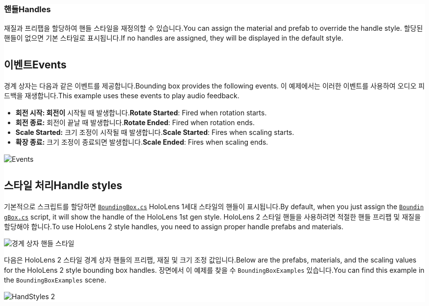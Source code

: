 ### <a name="handles"></a><span data-ttu-id="6951f-161">핸들</span><span class="sxs-lookup"><span data-stu-id="6951f-161">Handles</span></span>

<span data-ttu-id="6951f-162">재질과 프리팹을 할당하여 핸들 스타일을 재정의할 수 있습니다.</span><span class="sxs-lookup"><span data-stu-id="6951f-162">You can assign the material and prefab to override the handle style.</span></span> <span data-ttu-id="6951f-163">할당된 핸들이 없으면 기본 스타일로 표시됩니다.</span><span class="sxs-lookup"><span data-stu-id="6951f-163">If no handles are assigned, they will be displayed in the default style.</span></span>

## <a name="events"></a><span data-ttu-id="6951f-164">이벤트</span><span class="sxs-lookup"><span data-stu-id="6951f-164">Events</span></span>

<span data-ttu-id="6951f-165">경계 상자는 다음과 같은 이벤트를 제공합니다.</span><span class="sxs-lookup"><span data-stu-id="6951f-165">Bounding box provides the following events.</span></span> <span data-ttu-id="6951f-166">이 예제에서는 이러한 이벤트를 사용하여 오디오 피드백을 재생합니다.</span><span class="sxs-lookup"><span data-stu-id="6951f-166">This example uses these events to play audio feedback.</span></span>

* <span data-ttu-id="6951f-167">**회전 시작: 회전이** 시작될 때 발생합니다.</span><span class="sxs-lookup"><span data-stu-id="6951f-167">**Rotate Started**: Fired when rotation starts.</span></span>
* <span data-ttu-id="6951f-168">**회전 종료:** 회전이 끝날 때 발생합니다.</span><span class="sxs-lookup"><span data-stu-id="6951f-168">**Rotate Ended**: Fired when rotation ends.</span></span>
* <span data-ttu-id="6951f-169">**Scale Started:** 크기 조정이 시작될 때 발생합니다.</span><span class="sxs-lookup"><span data-stu-id="6951f-169">**Scale Started**: Fires when scaling starts.</span></span>
* <span data-ttu-id="6951f-170">**확장 종료:** 크기 조정이 종료되면 발생합니다.</span><span class="sxs-lookup"><span data-stu-id="6951f-170">**Scale Ended**: Fires when scaling ends.</span></span>

<img src="../images/bounding-box/MRTK_BoundingBox_Events.png" width="450" alt="Events">

## <a name="handle-styles"></a><span data-ttu-id="6951f-171">스타일 처리</span><span class="sxs-lookup"><span data-stu-id="6951f-171">Handle styles</span></span>

<span data-ttu-id="6951f-172">기본적으로 스크립트를 할당하면 [`BoundingBox.cs`](xref:Microsoft.MixedReality.Toolkit.UI.BoundingBox) HoloLens 1세대 스타일의 핸들이 표시됩니다.</span><span class="sxs-lookup"><span data-stu-id="6951f-172">By default, when you just assign the [`BoundingBox.cs`](xref:Microsoft.MixedReality.Toolkit.UI.BoundingBox) script, it will show the handle of the HoloLens 1st gen style.</span></span> <span data-ttu-id="6951f-173">HoloLens 2 스타일 핸들을 사용하려면 적절한 핸들 프리팹 및 재질을 할당해야 합니다.</span><span class="sxs-lookup"><span data-stu-id="6951f-173">To use HoloLens 2 style handles, you need to assign proper handle prefabs and materials.</span></span>

![경계 상자 핸들 스타일](../images/bounding-box/MRTK_BoundingBox_HandleStyles1.png)

<span data-ttu-id="6951f-175">다음은 HoloLens 2 스타일 경계 상자 핸들의 프리팹, 재질 및 크기 조정 값입니다.</span><span class="sxs-lookup"><span data-stu-id="6951f-175">Below are the prefabs, materials, and the scaling values for the HoloLens 2 style bounding box handles.</span></span> <span data-ttu-id="6951f-176">장면에서 이 예제를 찾을 수 `BoundingBoxExamples` 있습니다.</span><span class="sxs-lookup"><span data-stu-id="6951f-176">You can find this example in the `BoundingBoxExamples` scene.</span></span>

<img src="../images/bounding-box/MRTK_BoundingBox_HandleStyles2.png" width="450" alt="HandStyles 2">
